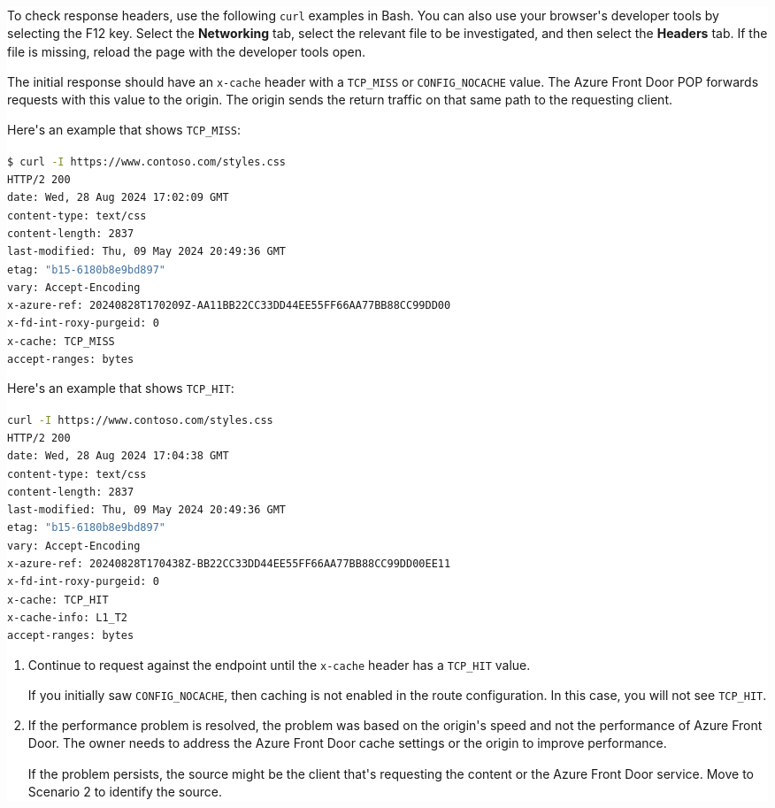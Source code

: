    To check response headers, use the following `curl` examples in Bash. You can also use your browser's developer tools by selecting the F12 key. Select the **Networking** tab, select the relevant file to be investigated, and then select the **Headers** tab. If the file is missing, reload the page with the developer tools open.

   The initial response should have an `x-cache` header with a `TCP_MISS` or `CONFIG_NOCACHE` value. The Azure Front Door POP forwards requests with this value to the origin. The origin sends the return traffic on that same path to the requesting client.

   Here's an example that shows `TCP_MISS`:

   ```bash
   $ curl -I https://www.contoso.com/styles.css
   HTTP/2 200
   date: Wed, 28 Aug 2024 17:02:09 GMT
   content-type: text/css
   content-length: 2837
   last-modified: Thu, 09 May 2024 20:49:36 GMT
   etag: "b15-6180b8e9bd897"
   vary: Accept-Encoding
   x-azure-ref: 20240828T170209Z-AA11BB22CC33DD44EE55FF66AA77BB88CC99DD00
   x-fd-int-roxy-purgeid: 0
   x-cache: TCP_MISS
   accept-ranges: bytes
   ```

   Here's an example that shows `TCP_HIT`:

   ```bash
   curl -I https://www.contoso.com/styles.css
   HTTP/2 200
   date: Wed, 28 Aug 2024 17:04:38 GMT
   content-type: text/css
   content-length: 2837
   last-modified: Thu, 09 May 2024 20:49:36 GMT
   etag: "b15-6180b8e9bd897"
   vary: Accept-Encoding
   x-azure-ref: 20240828T170438Z-BB22CC33DD44EE55FF66AA77BB88CC99DD00EE11
   x-fd-int-roxy-purgeid: 0
   x-cache: TCP_HIT
   x-cache-info: L1_T2
   accept-ranges: bytes
   ```

1. Continue to request against the endpoint until the `x-cache` header has a `TCP_HIT` value.

   If you initially saw `CONFIG_NOCACHE`, then caching is not enabled in the route configuration.  In this case, you will not see `TCP_HIT`.

1. If the performance problem is resolved, the problem was based on the origin's speed and not the performance of Azure Front Door. The owner needs to address the Azure Front Door cache settings or the origin to improve performance.

   If the problem persists, the source might be the client that's requesting the content or the Azure Front Door service. Move to Scenario 2 to identify the source.
